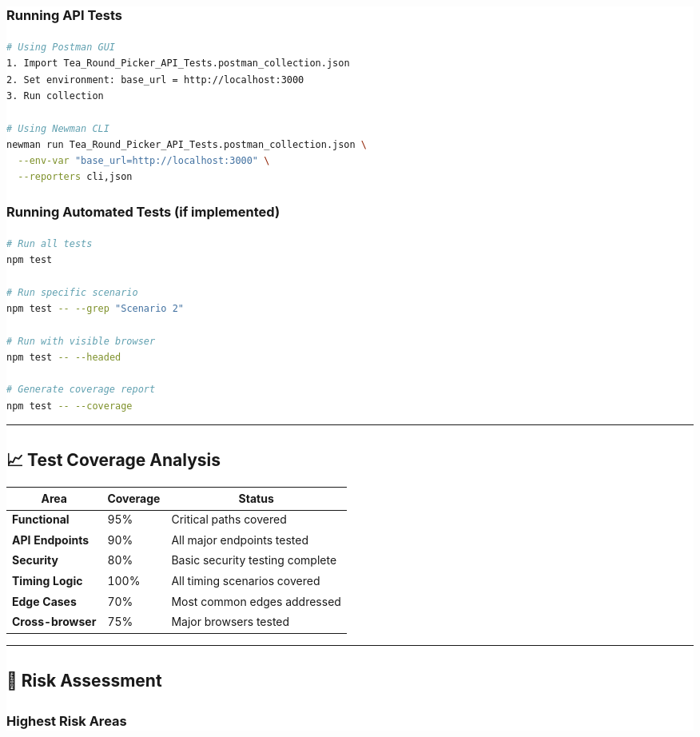 ### Running API Tests

```bash
# Using Postman GUI
1. Import Tea_Round_Picker_API_Tests.postman_collection.json
2. Set environment: base_url = http://localhost:3000
3. Run collection

# Using Newman CLI
newman run Tea_Round_Picker_API_Tests.postman_collection.json \
  --env-var "base_url=http://localhost:3000" \
  --reporters cli,json
```

### Running Automated Tests (if implemented)

```bash
# Run all tests
npm test

# Run specific scenario
npm test -- --grep "Scenario 2"

# Run with visible browser
npm test -- --headed

# Generate coverage report
npm test -- --coverage
```

---

## 📈 Test Coverage Analysis

| Area | Coverage | Status |
|------|----------|--------|
| **Functional** | 95% | Critical paths covered |
| **API Endpoints** | 90% | All major endpoints tested |
| **Security** | 80% | Basic security testing complete |
| **Timing Logic** | 100% | All timing scenarios covered |
| **Edge Cases** | 70% | Most common edges addressed |
| **Cross-browser** | 75% | Major browsers tested |

---

## 🎯 Risk Assessment

### Highest Risk Areas
